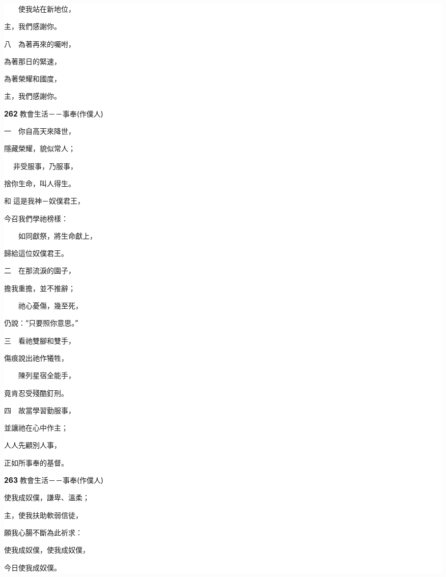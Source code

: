 　　使我站在新地位，

主，我們感謝你。

八　為著再來的囑咐，

為著那日的緊速，

為著榮耀和國度，

主，我們感謝你。

**262** 教會生活－－事奉(作僕人)

一　你自高天來降世，

隱藏榮耀，貌似常人；

　 非受服事，乃服事，

捨你生命，叫人得生。

和 這是我神－奴僕君王，

今召我們學祂榜樣：　

　　如同獻祭，將生命獻上，

歸給這位奴僕君王。

二　在那流淚的園子，

擔我重擔，並不推辭；

　　祂心憂傷，幾至死，

仍說：“只要照你意思。”

三　看祂雙腳和雙手，

傷痕說出祂作犧牲，

　　陳列星宿全能手，

竟肯忍受殘酷釘刑。

四　故當學習勤服事，

並讓祂在心中作主；

人人先顧別人事，

正如所事奉的基督。

**263** 教會生活－－事奉(作僕人)

使我成奴僕，謙卑、溫柔；

主，使我扶助軟弱信徒，

願我心腸不斷為此祈求：

使我成奴僕，使我成奴僕，

今日使我成奴僕。
